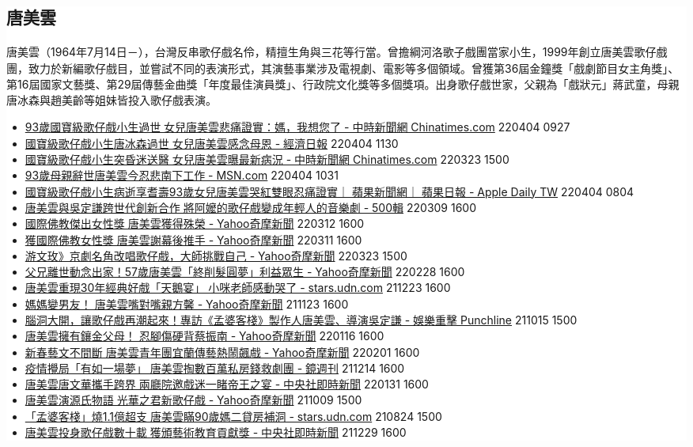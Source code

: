 ## 唐美雲

唐美雲（1964年7月14日－），台灣反串歌仔戲名伶，精擅生角與三花等行當。曾擔綱河洛歌子戲團當家小生，1999年創立唐美雲歌仔戲團，致力於新編歌仔戲目，並嘗試不同的表演形式，其演藝事業涉及電視劇、電影等多個領域。曾獲第36屆金鐘獎「戲劇節目女主角獎」、第16屆國家文藝獎、第29屆傳藝金曲獎「年度最佳演員獎」、行政院文化獎等多個獎項。出身歌仔戲世家，父親為「戲狀元」蔣武童，母親唐冰森與趙美齡等姐妹皆投入歌仔戲表演。
- [93歲國寶級歌仔戲小生過世 女兒唐美雲悲痛證實：媽，我想您了 - 中時新聞網 Chinatimes.com](https://www.chinatimes.com/realtimenews/20220404000905-260404 "93歲國寶級歌仔戲小生過世 女兒唐美雲悲痛證實：媽，我想您了 - 中時新聞網 Chinatimes.com") 220404 0927
- [國寶級歌仔戲小生唐冰森過世 女兒唐美雲感念母恩 - 經濟日報](https://money.udn.com/money/story/7307/6214086?from=edn_newest_index "國寶級歌仔戲小生唐冰森過世 女兒唐美雲感念母恩 - 經濟日報") 220404 1130
- [國寶級歌仔戲小生突昏迷送醫 女兒唐美雲曝最新病況 - 中時新聞網 Chinatimes.com](https://www.chinatimes.com/realtimenews/20220323001704-260404 "國寶級歌仔戲小生突昏迷送醫 女兒唐美雲曝最新病況 - 中時新聞網 Chinatimes.com") 220323 1500
- [93歲母親辭世唐美雲今忍悲南下工作 - MSN.com](https://www.msn.com/zh-tw/entertainment/news/93%E6%AD%B2%E6%AF%8D%E8%A6%AA%E8%BE%AD%E4%B8%96-%E5%94%90%E7%BE%8E%E9%9B%B2%E4%BB%8A%E5%BF%8D%E6%82%B2%E5%8D%97%E4%B8%8B%E5%B7%A5%E4%BD%9C/ar-AAVP7u3?li=BBqj0iS "93歲母親辭世唐美雲今忍悲南下工作 - MSN.com") 220404 1031
- [國寶級歌仔戲小生病逝享耆壽93歲女兒唐美雲哭紅雙眼忍痛證實｜ 蘋果新聞網｜ 蘋果日報 - Apple Daily TW](https://www.appledaily.com.tw/entertainment/20220404/NCUXSZZ27VFAZFT7OCZNM23OYE/ "國寶級歌仔戲小生病逝享耆壽93歲女兒唐美雲哭紅雙眼忍痛證實｜ 蘋果新聞網｜ 蘋果日報 - Apple Daily TW") 220404 0804
- [唐美雲與吳定謙跨世代創新合作 將阿嬤的歌仔戲變成年輕人的音樂劇 - 500輯](https://500times.udn.com/wtimes/story/12672/6149918 "唐美雲與吳定謙跨世代創新合作 將阿嬤的歌仔戲變成年輕人的音樂劇 - 500輯") 220309 1600
- [國際佛教傑出女性獎 唐美雲獲得殊榮 - Yahoo奇摩新聞](https://tw.news.yahoo.com/%E5%9C%8B%E9%9A%9B%E4%BD%9B%E6%95%99%E5%82%91%E5%87%BA%E5%A5%B3%E6%80%A7%E7%8D%8E-%E5%94%90%E7%BE%8E%E9%9B%B2%E7%8D%B2%E5%BE%97%E6%AE%8A%E6%A6%AE-113739868.html "國際佛教傑出女性獎 唐美雲獲得殊榮 - Yahoo奇摩新聞") 220312 1600
- [獲國際佛教女性獎 唐美雲謝幕後推手 - Yahoo奇摩新聞](https://tw.news.yahoo.com/%E7%8D%B2%E5%9C%8B%E9%9A%9B%E4%BD%9B%E6%95%99%E5%A5%B3%E6%80%A7%E7%8D%8E-%E5%94%90%E7%BE%8E%E9%9B%B2%E8%AC%9D%E5%B9%95%E5%BE%8C%E6%8E%A8%E6%89%8B-111502227.html "獲國際佛教女性獎 唐美雲謝幕後推手 - Yahoo奇摩新聞") 220311 1600
- [游文玫》京劇名角改唱歌仔戲，大師挑戰自己 - Yahoo奇摩新聞](https://tw.news.yahoo.com/%E6%B8%B8%E6%96%87%E7%8E%AB-%E4%BA%AC%E5%8A%87%E5%90%8D%E8%A7%92%E6%94%B9%E5%94%B1%E6%AD%8C%E4%BB%94%E6%88%B2-%E5%A4%A7%E5%B8%AB%E6%8C%91%E6%88%B0%E8%87%AA%E5%B7%B1-212500758.html "游文玫》京劇名角改唱歌仔戲，大師挑戰自己 - Yahoo奇摩新聞") 220323 1500
- [父兄離世動念出家！57歲唐美雲「終削髮圓夢」利益眾生 - Yahoo奇摩新聞](https://tw.news.yahoo.com/%E7%88%B6%E5%85%84%E9%9B%A2%E4%B8%96%E5%8B%95%E5%BF%B5%E5%87%BA%E5%AE%B6-57%E6%AD%B2%E5%94%90%E7%BE%8E%E9%9B%B2-%E7%B5%82%E5%89%8A%E9%AB%AE%E5%9C%93%E5%A4%A2-%E5%88%A9%E7%9B%8A%E7%9C%BE%E7%94%9F-013502603.html "父兄離世動念出家！57歲唐美雲「終削髮圓夢」利益眾生 - Yahoo奇摩新聞") 220228 1600
- [唐美雲重現30年經典好戲「天鵝宴」 小咪老師感動哭了 - stars.udn.com](https://stars.udn.com/star/story/10091/5983680 "唐美雲重現30年經典好戲「天鵝宴」 小咪老師感動哭了 - stars.udn.com") 211223 1600
- [媽媽變男友！ 唐美雲嘴對嘴親方馨 - Yahoo奇摩新聞](https://tw.news.yahoo.com/%E5%AA%BD%E5%AA%BD%E8%AE%8A%E7%94%B7%E5%8F%8B%EF%BC%81-%E5%94%90%E7%BE%8E%E9%9B%B2%E5%98%B4%E5%B0%8D%E5%98%B4%E8%A6%AA%E6%96%B9%E9%A6%A8-145535284.html "媽媽變男友！ 唐美雲嘴對嘴親方馨 - Yahoo奇摩新聞") 211123 1600
- [腦洞大開，讓歌仔戲再潮起來！專訪《孟婆客棧》製作人唐美雲、導演吳定謙 - 娛樂重擊 Punchline](https://punchline.asia/archives/59787 "腦洞大開，讓歌仔戲再潮起來！專訪《孟婆客棧》製作人唐美雲、導演吳定謙 - 娛樂重擊 Punchline") 211015 1500
- [唐美雲擁有鑲金父母！ 忍腳傷硬背蔡振南 - Yahoo奇摩新聞](https://tw.news.yahoo.com/%E5%94%90%E7%BE%8E%E9%9B%B2%E6%93%81%E6%9C%89%E9%91%B2%E9%87%91%E7%88%B6%E6%AF%8D%EF%BC%81-%E5%BF%8D%E8%85%B3%E5%82%B7%E7%A1%AC%E8%83%8C%E8%94%A1%E6%8C%AF%E5%8D%97-060616504.html "唐美雲擁有鑲金父母！ 忍腳傷硬背蔡振南 - Yahoo奇摩新聞") 220116 1600
- [新春藝文不間斷 唐美雲青年團宜蘭傳藝熱鬧飆戲 - Yahoo奇摩新聞](https://tw.news.yahoo.com/%E6%96%B0%E6%98%A5%E8%97%9D%E6%96%87%E4%B8%8D%E9%96%93%E6%96%B7-%E5%94%90%E7%BE%8E%E9%9B%B2%E9%9D%92%E5%B9%B4%E5%9C%98%E5%AE%9C%E8%98%AD%E5%82%B3%E8%97%9D%E7%86%B1%E9%AC%A7%E9%A3%86%E6%88%B2-075001707.html "新春藝文不間斷 唐美雲青年團宜蘭傳藝熱鬧飆戲 - Yahoo奇摩新聞") 220201 1600
- [疫情攪局「有如一場夢」 唐美雲掏數百萬私房錢救劇團 - 鏡週刊](https://www.mirrormedia.mg/story/20211214ent044/ "疫情攪局「有如一場夢」 唐美雲掏數百萬私房錢救劇團 - 鏡週刊") 211214 1600
- [唐美雲唐文華攜手跨界 兩廳院邀戲迷一睹帝王之宴 - 中央社即時新聞](https://www.cna.com.tw/news/acul/202201310024.aspx "唐美雲唐文華攜手跨界 兩廳院邀戲迷一睹帝王之宴 - 中央社即時新聞") 220131 1600
- [唐美雲演源氏物語 光華之君新歌仔戲 - Yahoo奇摩新聞](https://tw.news.yahoo.com/%E5%94%90%E7%BE%8E%E9%9B%B2%E6%BC%94%E6%BA%90%E6%B0%8F%E7%89%A9%E8%AA%9E-%E5%85%89%E8%8F%AF%E4%B9%8B%E5%90%9B%E6%96%B0%E6%AD%8C%E4%BB%94%E6%88%B2-140148774.html "唐美雲演源氏物語 光華之君新歌仔戲 - Yahoo奇摩新聞") 211009 1500
- [「孟婆客棧」燒1.1億超支 唐美雲瞞90歲媽二貸房補洞 - stars.udn.com](https://stars.udn.com/star/story/10091/5696583 "「孟婆客棧」燒1.1億超支 唐美雲瞞90歲媽二貸房補洞 - stars.udn.com") 210824 1500
- [唐美雲投身歌仔戲數十載 獲頒藝術教育貢獻獎 - 中央社即時新聞](https://www.cna.com.tw/news/acul/202112290243.aspx "唐美雲投身歌仔戲數十載 獲頒藝術教育貢獻獎 - 中央社即時新聞") 211229 1600
